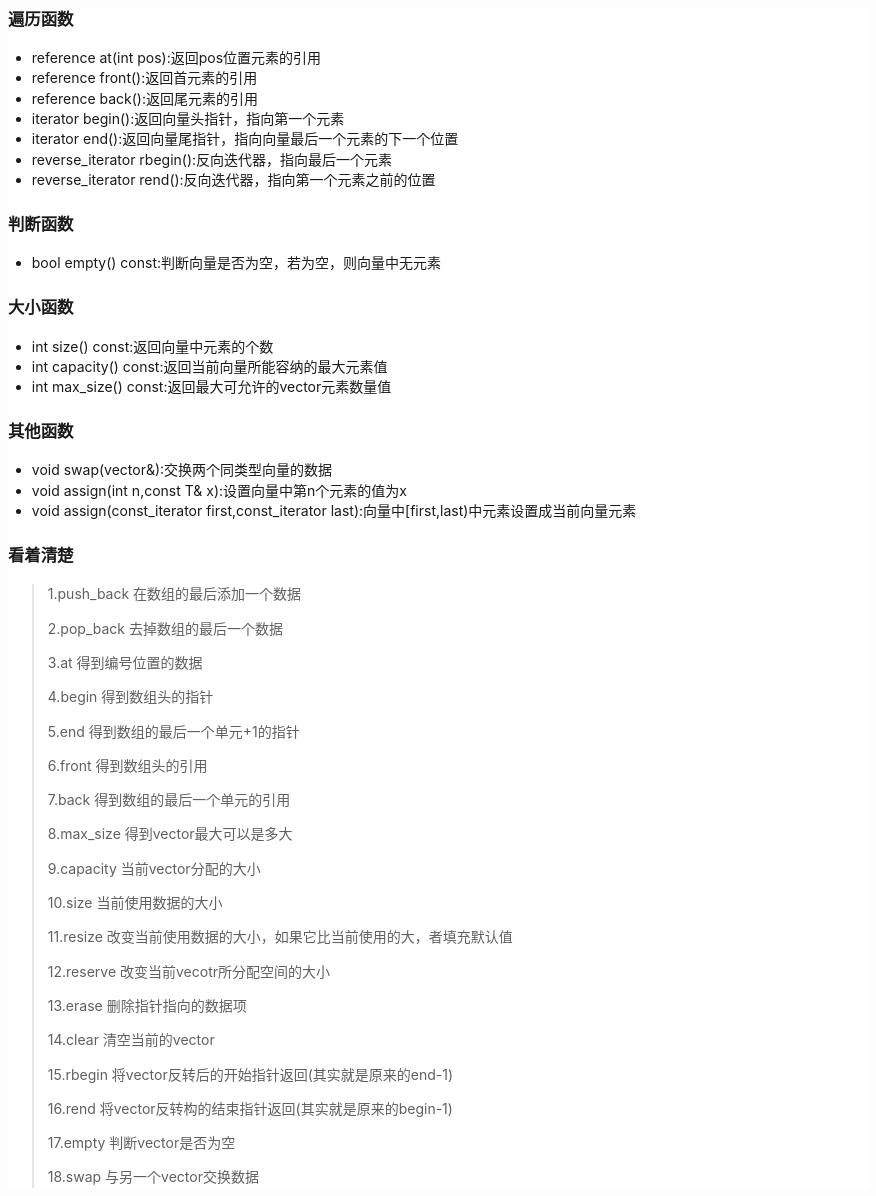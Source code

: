 ### 遍历函数

- reference at(int pos):返回pos位置元素的引用
- reference front():返回首元素的引用
- reference back():返回尾元素的引用
- iterator begin():返回向量头指针，指向第一个元素
- iterator end():返回向量尾指针，指向向量最后一个元素的下一个位置
- reverse_iterator rbegin():反向迭代器，指向最后一个元素
- reverse_iterator rend():反向迭代器，指向第一个元素之前的位置

### 判断函数

- bool empty() const:判断向量是否为空，若为空，则向量中无元素

### 大小函数

- int size() const:返回向量中元素的个数
- int capacity() const:返回当前向量所能容纳的最大元素值
- int max_size() const:返回最大可允许的vector元素数量值

### 其他函数

- void swap(vector&):交换两个同类型向量的数据
- void assign(int n,const T& x):设置向量中第n个元素的值为x
- void assign(const_iterator first,const_iterator last):向量中[first,last)中元素设置成当前向量元素

### 看着清楚

> 1.push_back 在数组的最后添加一个数据
>
> 2.pop_back 去掉数组的最后一个数据
>
> 3.at 得到编号位置的数据
>
> 4.begin 得到数组头的指针
>
> 5.end 得到数组的最后一个单元+1的指针
>
> 6.front 得到数组头的引用
>
> 7.back 得到数组的最后一个单元的引用
>
> 8.max_size 得到vector最大可以是多大
>
> 9.capacity 当前vector分配的大小
>
> 10.size 当前使用数据的大小
>
> 11.resize 改变当前使用数据的大小，如果它比当前使用的大，者填充默认值
>
> 12.reserve 改变当前vecotr所分配空间的大小
>
> 13.erase 删除指针指向的数据项
>
> 14.clear 清空当前的vector
>
> 15.rbegin 将vector反转后的开始指针返回(其实就是原来的end-1)
>
> 16.rend 将vector反转构的结束指针返回(其实就是原来的begin-1)
>
> 17.empty 判断vector是否为空
>
> 18.swap 与另一个vector交换数据
